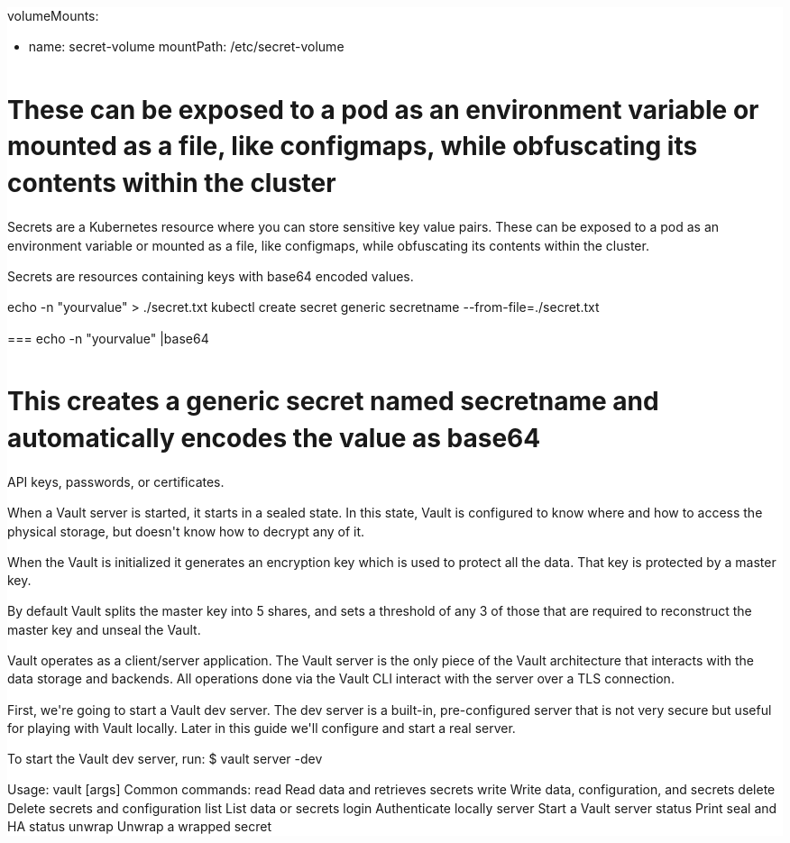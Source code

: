 volumeMounts:
 - name: secret-volume
   mountPath: /etc/secret-volume

# These can be exposed to a pod as an environment variable or mounted as a file, like configmaps, while obfuscating its contents within the cluster

Secrets are a Kubernetes resource where you can store sensitive key value pairs. These can be exposed to a pod as an environment variable or mounted as a file, like configmaps, while obfuscating its contents within the cluster.

Secrets are resources containing keys with base64 encoded values.


echo -n "yourvalue" > ./secret.txt
kubectl create secret generic secretname --from-file=./secret.txt

=== echo -n "yourvalue" |base64


# This creates a generic secret named secretname and automatically encodes the value as base64


API keys, passwords, or certificates.



When a Vault server is started, it starts in a sealed state. In this state, Vault is configured to know where and how to access the physical storage, but doesn't know how to decrypt any of it.

When the Vault is initialized it generates an encryption key which is used to protect all the data. That key is protected by a master key.

By default Vault splits the master key into 5 shares, and sets a threshold of any 3 of those that are required to reconstruct the master key and unseal the Vault.



Vault operates as a client/server application. The Vault server is the only piece of the Vault architecture that interacts with the data storage and backends. All operations done via the Vault CLI interact with the server over a TLS connection.


First, we're going to start a Vault dev server. The dev server is a built-in, pre-configured server that is not very secure but useful for playing with Vault locally. Later in this guide we'll configure and start a real server.

To start the Vault dev server, run:
$ vault server -dev

Usage: vault <command> [args]
Common commands:
    read        Read data and retrieves secrets
    write       Write data, configuration, and secrets
    delete      Delete secrets and configuration
    list        List data or secrets
    login       Authenticate locally
    server      Start a Vault server
    status      Print seal and HA status
    unwrap      Unwrap a wrapped secret
